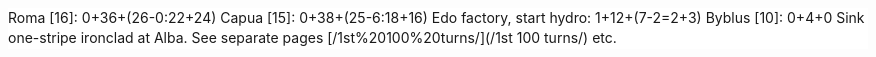 Roma [16]: 0+36+(26-0:22+24)
Capua [15]: 0+38+(25-6:18+16)
Edo factory, start hydro: 1+12+(7-2=2+3)
Byblus [10]: 0+4+0
Sink one-stripe ironclad at Alba.
See separate pages [/1st%20100%20turns/](/1st 100 turns/) etc. 